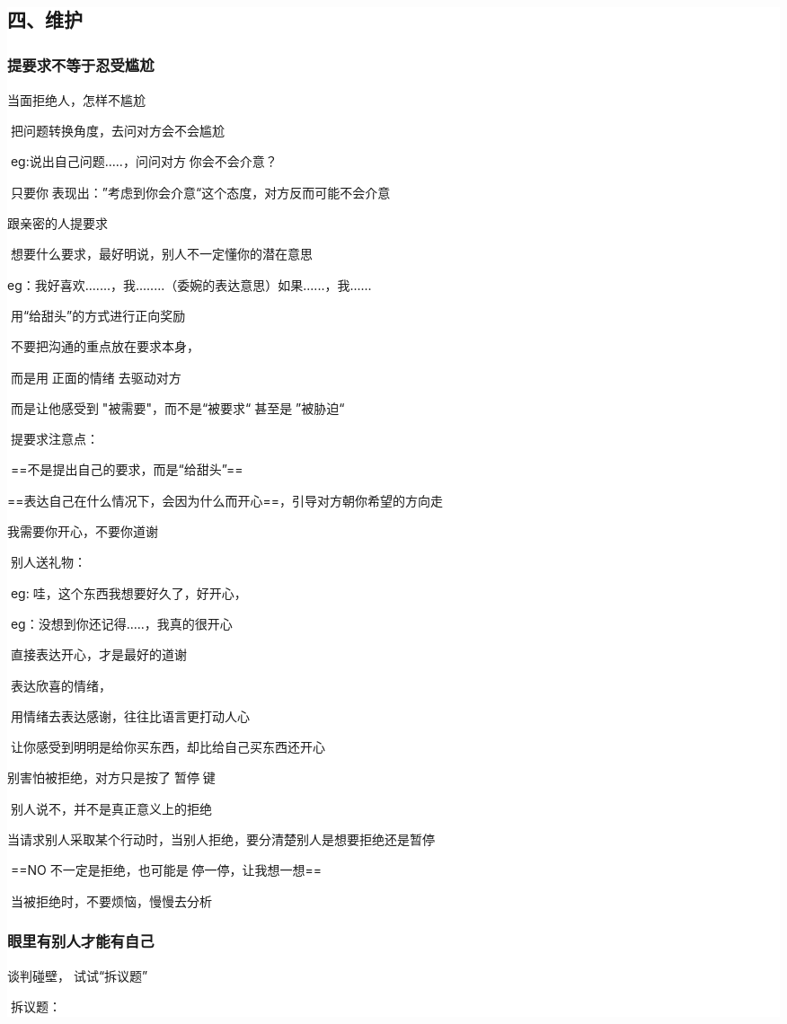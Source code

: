 ## 四、维护

### 提要求不等于忍受尴尬

当面拒绝人，怎样不尴尬

​	把问题转换角度，去问对方会不会尴尬

​	eg:说出自己问题.....，问问对方 你会不会介意？

​	只要你 表现出：”考虑到你会介意“这个态度，对方反而可能不会介意

跟亲密的人提要求

​	想要什么要求，最好明说，别人不一定懂你的潜在意思

​	eg：我好喜欢.......，我........（委婉的表达意思）如果......，我......

​	用“给甜头”的方式进行正向奖励

​	不要把沟通的重点放在要求本身，

​	而是用 正面的情绪 去驱动对方

​	而是让他感受到 "被需要"，而不是“被要求“ 甚至是 ”被胁迫“

​	提要求注意点：

​		==不是提出自己的要求，而是“给甜头”==

​		==表达自己在什么情况下，会因为什么而开心==，引导对方朝你希望的方向走

我需要你开心，不要你道谢

​	别人送礼物：

​		eg: 哇，这个东西我想要好久了，好开心，

​		eg：没想到你还记得.....，我真的很开心

​	直接表达开心，才是最好的道谢

​	表达欣喜的情绪，

​	用情绪去表达感谢，往往比语言更打动人心	

​	让你感受到明明是给你买东西，却比给自己买东西还开心

别害怕被拒绝，对方只是按了 暂停  键

​	别人说不，并不是真正意义上的拒绝

​	当请求别人采取某个行动时，当别人拒绝，要分清楚别人是想要拒绝还是暂停

​	==NO 不一定是拒绝，也可能是 停一停，让我想一想==

​	当被拒绝时，不要烦恼，慢慢去分析

### 眼里有别人才能有自己

谈判碰壁， 试试“拆议题”

​	拆议题：
